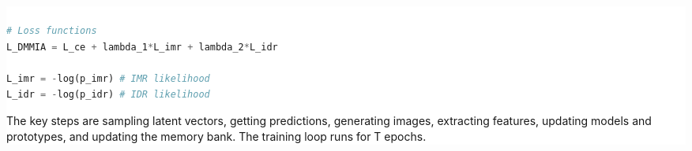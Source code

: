 ```python
      
# Loss functions
L_DMMIA = L_ce + lambda_1*L_imr + lambda_2*L_idr 

L_imr = -log(p_imr) # IMR likelihood
L_idr = -log(p_idr) # IDR likelihood
```

The key steps are sampling latent vectors, getting predictions, generating images, extracting features, updating models and prototypes, and updating the memory bank. The training loop runs for T epochs.